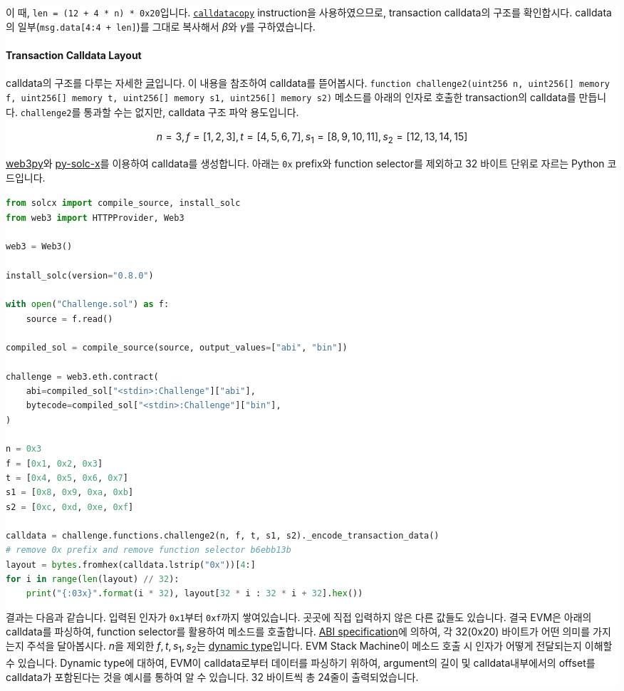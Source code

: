 이 때, `len = (12 + 4 * n) * 0x20`입니다. [`calldatacopy`](https://ethervm.io/#37) instruction을 사용하였으므로, transaction calldata의 구조를 확인합시다. calldata의 일부(`msg.data[4:4 + len]`)를 그대로 복사해서 $\beta$와 $\gamma$를 구하였습니다.

#### Transaction Calldata Layout

calldata의 구조를 다루는 자세한 [글](https://degatchi.com/articles/reading-raw-evm-calldata)입니다. 이 내용을 참조하여 calldata를 뜯어봅시다. `function challenge2(uint256 n, uint256[] memory f, uint256[] memory t, uint256[] memory s1, uint256[] memory s2)` 메소드를 아래의 인자로 호출한 transaction의 calldata를 만듭니다. `challenge2`를 통과할 수는 없지만, calldata 구조 파악 용도입니다.

$$ n = 3, f = [1, 2, 3], t = [4, 5, 6, 7], s_{1} = [8, 9, 10, 11], s_{2} = [12, 13, 14, 15] $$

[web3py](https://web3py.readthedocs.io/en/v5/)와 [py-solc-x](https://solcx.readthedocs.io/en/latest/)를 이용하여 calldata를 생성합니다. 아래는 `0x` prefix와 function selector를 제외하고 32 바이트 단위로 자르는 Python 코드입니다.

```python
from solcx import compile_source, install_solc
from web3 import HTTPProvider, Web3

web3 = Web3()

install_solc(version="0.8.0")

with open("Challenge.sol") as f:
    source = f.read()

compiled_sol = compile_source(source, output_values=["abi", "bin"])

challenge = web3.eth.contract(
    abi=compiled_sol["<stdin>:Challenge"]["abi"],
    bytecode=compiled_sol["<stdin>:Challenge"]["bin"],
)

n = 0x3
f = [0x1, 0x2, 0x3]
t = [0x4, 0x5, 0x6, 0x7]
s1 = [0x8, 0x9, 0xa, 0xb]
s2 = [0xc, 0xd, 0xe, 0xf]

calldata = challenge.functions.challenge2(n, f, t, s1, s2)._encode_transaction_data()
# remove 0x prefix and remove function selector b6ebb13b
layout = bytes.fromhex(calldata.lstrip("0x"))[4:]
for i in range(len(layout) // 32):
    print("{:03x}".format(i * 32), layout[32 * i : 32 * i + 32].hex())
```

결과는 다음과 같습니다. 입력된 인자가 `0x1`부터 `0xf`까지 쌓여있습니다. 곳곳에 직접 입력하지 않은 다른 값들도 있습니다. 결국 EVM은 아래의 calldata를 파싱하여, function selector를 활용하여 메소드를 호출합니다. [ABI specification](https://docs.soliditylang.org/en/v0.8.0/abi-spec.html#abi)에 의하여, 각 32(0x20) 바이트가 어떤 의미를 가지는지 주석을 달아봅시다. $n$을 제외한 $f, t, s_{1}, s_{2}$는 [dynamic type](https://docs.soliditylang.org/en/v0.8.0/abi-spec.html#use-of-dynamic-types)입니다. EVM Stack Machine이 메소드 호출 시 인자가 어떻게 전달되는지 이해할 수 있습니다. Dynamic type에 대하여, EVM이 calldata로부터 데이터를 파싱하기 위하여, argument의 길이 및 calldata내부에서의 offset를 calldata가 포함된다는 것을 예시를 통하여 알 수 있습니다. 32 바이트씩 총 24줄이 출력되었습니다.
